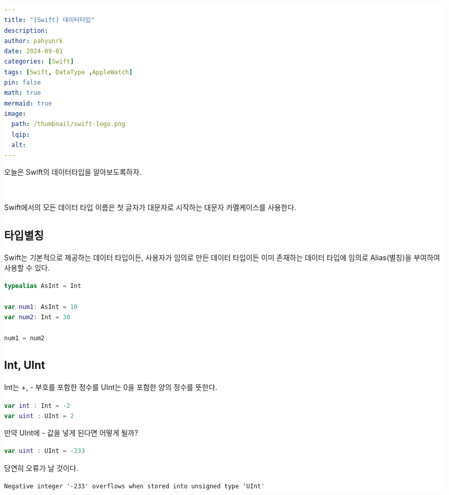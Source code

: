 ```yaml
---
title: "[Swift] 데이터타입"
description: 
author: pahyunrk
date: 2024-09-01
categories: [Swift]
tags: [Swift, DataType ,AppleWatch]
pin: false
math: true
mermaid: true
image:
  path: /thumbnail/swift-logo.png
  lqip: 
  alt: 
---
```


오늘은 Swift의 데이터타입을 알아보도록하자.

<br>

Swift에서의 모든 데이터 타입 이름은 첫 글자가 대문자로 시작하는 대문자 카멜케이스를 사용한다.

## 타입별칭
Swift는 기본적으로 제공하는 데이터 타입이든, 사용자가 임의로 만든 데이터 타입이든 이미 존재하는 데이터 타입에 임의로 Alias(별칭)을 부여하여 사용할 수 있다.


```swift
typealias AsInt = Int

var num1: AsInt = 10
var num2: Int = 30

num1 = num2
```


## Int, UInt
Int는 +, - 부호를 포함한 정수를 UInt는 0을 포함한 양의 정수를 뜻한다.
```swift
var int : Int = -2
var uint : UInt = 2 
```

만약 UInt에 - 값을 넣게 된다면 어떻게 될까?
``` swift
var uint : UInt = -233
```

당연히 오류가 날 것이다.

```
Negative integer '-233' overflows when stored into unsigned type 'UInt'
```
